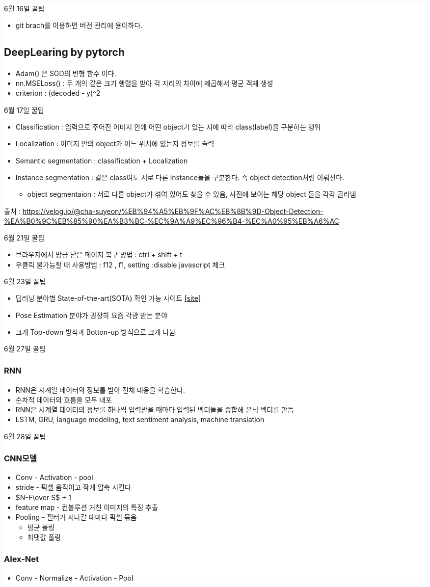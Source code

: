 6월 16일 꿀팁
- git brach를 이용하면 버전 관리에 용이하다.

## DeepLearing by pytorch
 - Adam() 은 SGD의 변형 함수 이다.
 - nn.MSELoss() : 두 개의 같은 크기 행렬을 받아 각 자리의 차이에 제곱해서 평균 객체 생성 
 - criterion : (decoded - y)^2


6월 17일 꿀팁

- Classification : 입력으로 주어진 이미지 안에 어떤 object가 있는 지에 따라 class(label)을 구분하는 행위
- Localization : 이미지 안의 object가 어느 위치에 있는지 정보를 출력

- Semantic segmentation : classification + Localization

- Instance segmentation : 같은 class여도 서로 다른 instance들을 구분한다. 즉 object detection처럼 이뤄진다.
    - object segmentaion : 서로 다른 object가 섞여 있어도 찾을 수 있음, 사진에 보이는 해당 object 들을 각각 골라냄



출처 : https://velog.io/@cha-suyeon/%EB%94%A5%EB%9F%AC%EB%8B%9D-Object-Detection-%EA%B0%9C%EB%85%90%EA%B3%BC-%EC%9A%A9%EC%96%B4-%EC%A0%95%EB%A6%AC

6월 21일 꿀팁

- 브라우저에서 방금 닫은 페이지 복구 방법 : ctrl + shift + t
- 우클릭 불가능할 때 사용방법 : f12 , f1, setting :disable javascript 체크


6월 23일 꿀팁
- 딥러닝 분야별 State-of-the-art(SOTA) 확인 가능 사이트 [[site]](https://paperswithcode.com/sota?fbclid=IwAR16wLSr-BAcl-eZAwMVIHdsmpgBF6dN4ETR5kRGg02f_5xBBOlN6uMapo4)

- Pose Estimation 분야가 굉장히 요즘 각광 받는 분야
- 크게 Top-down 방식과 Botton-up 방식으로 크게 나뉨

6월 27일 꿀팁
### RNN
- RNN은 시계열 데이터의 정보를 받아 전체 내용을 학습한다.
- 순차적 데이터의 흐름을 모두 내포
- RNN은 시계열 데이터의 정보를 하나씩 입력받을 때마다 입력된 벡터들을 종합해 은닉 벡터를 만듬
- LSTM, GRU, language modeling, text sentiment analysis, machine translation

6월 28일 꿀팁
### CNN모델
- Conv - Activation - pool
- stride - 픽셀 움직이고 작게 압축 시킨다 
-  $N-F\over S$ + 1
- feature map - 컨볼루션 거친 이미지의 특징 추출
- Pooling -  필터가 지나갈 때마다 픽셀 묶음
    - 평균 풀링
    - 최댓값 풀링


### Alex-Net
- Conv - Normalize - Activation - Pool
